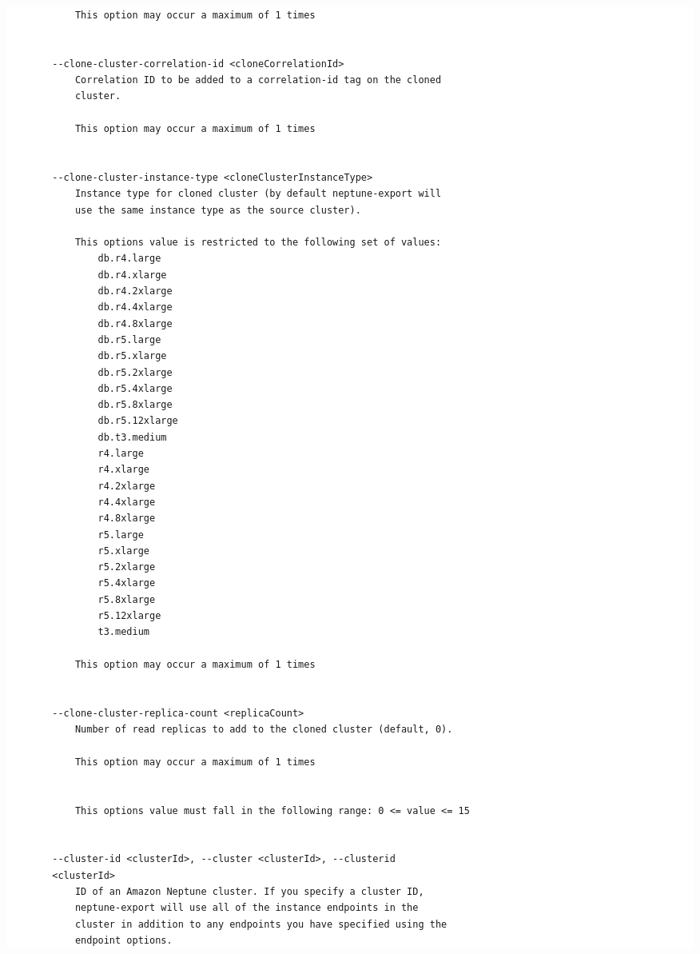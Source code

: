                 This option may occur a maximum of 1 times
    
    
            --clone-cluster-correlation-id <cloneCorrelationId>
                Correlation ID to be added to a correlation-id tag on the cloned
                cluster.
    
                This option may occur a maximum of 1 times
    
    
            --clone-cluster-instance-type <cloneClusterInstanceType>
                Instance type for cloned cluster (by default neptune-export will
                use the same instance type as the source cluster).
    
                This options value is restricted to the following set of values:
                    db.r4.large
                    db.r4.xlarge
                    db.r4.2xlarge
                    db.r4.4xlarge
                    db.r4.8xlarge
                    db.r5.large
                    db.r5.xlarge
                    db.r5.2xlarge
                    db.r5.4xlarge
                    db.r5.8xlarge
                    db.r5.12xlarge
                    db.t3.medium
                    r4.large
                    r4.xlarge
                    r4.2xlarge
                    r4.4xlarge
                    r4.8xlarge
                    r5.large
                    r5.xlarge
                    r5.2xlarge
                    r5.4xlarge
                    r5.8xlarge
                    r5.12xlarge
                    t3.medium
    
                This option may occur a maximum of 1 times
    
    
            --clone-cluster-replica-count <replicaCount>
                Number of read replicas to add to the cloned cluster (default, 0).
    
                This option may occur a maximum of 1 times
    
    
                This options value must fall in the following range: 0 <= value <= 15
    
    
            --cluster-id <clusterId>, --cluster <clusterId>, --clusterid
            <clusterId>
                ID of an Amazon Neptune cluster. If you specify a cluster ID,
                neptune-export will use all of the instance endpoints in the
                cluster in addition to any endpoints you have specified using the
                endpoint options.
    